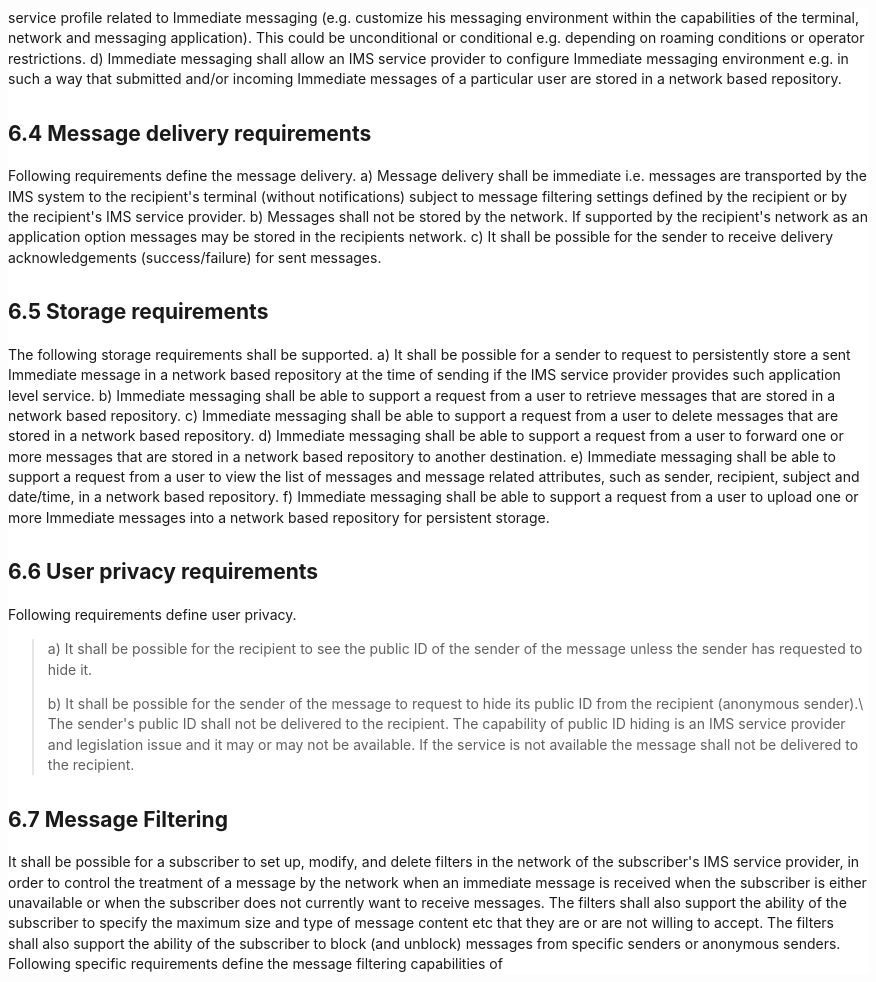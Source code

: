 service profile related to Immediate messaging (e.g. customize his messaging
environment within the capabilities of the terminal, network and messaging
application). This could be unconditional or conditional e.g. depending on
roaming conditions or operator restrictions.
d) Immediate messaging shall allow an IMS service provider to configure
Immediate messaging environment e.g. in such a way that submitted and/or
incoming Immediate messages of a particular user are stored in a network based
repository.
## 6.4 Message delivery requirements
Following requirements define the message delivery.
a) Message delivery shall be immediate i.e. messages are transported by the
IMS system to the recipient\'s terminal (without notifications) subject to
message filtering settings defined by the recipient or by the recipient\'s IMS
service provider.
b) Messages shall not be stored by the network. If supported by the
recipient\'s network as an application option messages may be stored in the
recipients network.
c) It shall be possible for the sender to receive delivery acknowledgements
(success/failure) for sent messages.
## 6.5 Storage requirements
The following storage requirements shall be supported.
a) It shall be possible for a sender to request to persistently store a sent
Immediate message in a network based repository at the time of sending if the
IMS service provider provides such application level service.
b) Immediate messaging shall be able to support a request from a user to
retrieve messages that are stored in a network based repository.
c) Immediate messaging shall be able to support a request from a user to
delete messages that are stored in a network based repository.
d) Immediate messaging shall be able to support a request from a user to
forward one or more messages that are stored in a network based repository to
another destination.
e) Immediate messaging shall be able to support a request from a user to view
the list of messages and message related attributes, such as sender,
recipient, subject and date/time, in a network based repository.
f) Immediate messaging shall be able to support a request from a user to
upload one or more Immediate messages into a network based repository for
persistent storage.
## 6.6 User privacy requirements
Following requirements define user privacy.
> a) It shall be possible for the recipient to see the public ID of the sender
> of the message unless the sender has requested to hide it.
>
> b) It shall be possible for the sender of the message to request to hide its
> public ID from the recipient (anonymous sender).\ The sender\'s public ID
> shall not be delivered to the recipient. The capability of public ID hiding
> is an IMS service provider and legislation issue and it may or may not be
> available. If the service is not available the message shall not be
> delivered to the recipient.
## 6.7 Message Filtering
It shall be possible for a subscriber to set up, modify, and delete filters in
the network of the subscriber\'s IMS service provider, in order to control the
treatment of a message by the network when an immediate message is received
when the subscriber is either unavailable or when the subscriber does not
currently want to receive messages. The filters shall also support the ability
of the subscriber to specify the maximum size and type of message content etc
that they are or are not willing to accept. The filters shall also support the
ability of the subscriber to block (and unblock) messages from specific
senders or anonymous senders.
Following specific requirements define the message filtering capabilities of
